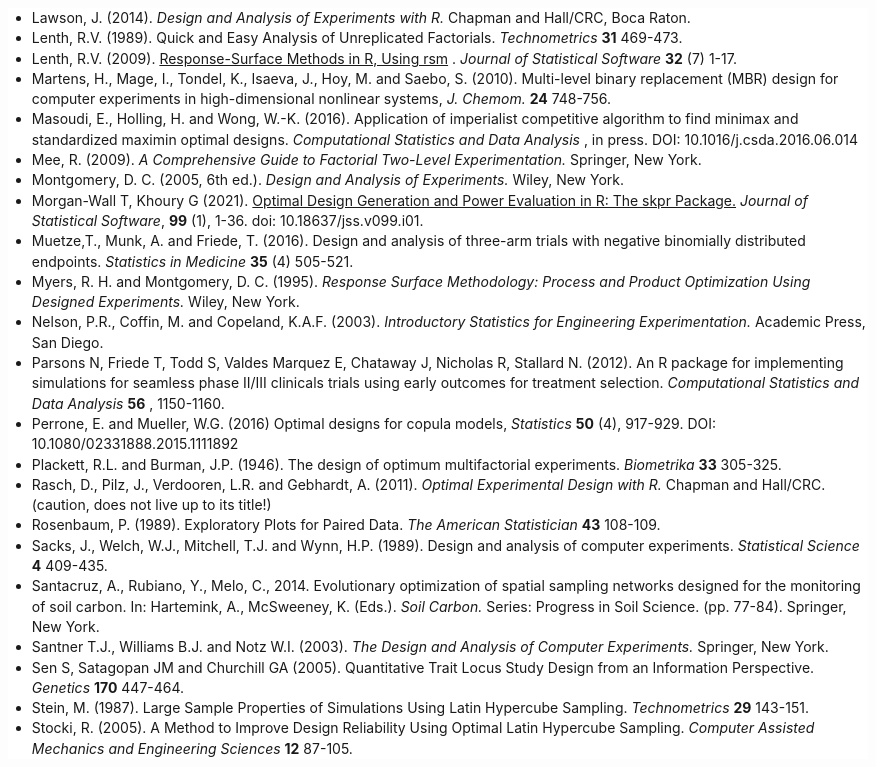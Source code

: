 -   Lawson, J. (2014). *Design and Analysis of Experiments with R.*
    Chapman and Hall/CRC, Boca Raton.
-   Lenth, R.V. (1989). Quick and Easy Analysis of Unreplicated
    Factorials. *Technometrics* **31** 469-473.
-   Lenth, R.V. (2009). [Response-Surface Methods in R, Using
    rsm](http://www.jstatsoft.org/v32/i07/paper) . *Journal of
    Statistical Software* **32** (7) 1-17.
-   Martens, H., Mage, I., Tondel, K., Isaeva, J., Hoy, M. and Saebo, S.
    (2010). Multi-level binary replacement (MBR) design for computer
    experiments in high-dimensional nonlinear systems, *J. Chemom.*
    **24** 748-756.
-   Masoudi, E., Holling, H. and Wong, W.-K. (2016). Application of
    imperialist competitive algorithm to find minimax and standardized
    maximin optimal designs. *Computational Statistics and Data
    Analysis* , in press. DOI: 10.1016/j.csda.2016.06.014
-   Mee, R. (2009). *A Comprehensive Guide to Factorial Two-Level
    Experimentation.* Springer, New York.
-   Montgomery, D. C. (2005, 6th ed.). *Design and Analysis of
    Experiments.* Wiley, New York.
-   Morgan-Wall T, Khoury G (2021). [Optimal Design Generation and Power Evaluation in R: The skpr Package.](https://doi.org/10.18637/jss.v099.i01)
    *Journal of Statistical Software*, **99** (1), 1-36. doi: 10.18637/jss.v099.i01.    
-   Muetze,T., Munk, A. and Friede, T. (2016). Design and analysis of
    three-arm trials with negative binomially distributed endpoints.
    *Statistics in Medicine* **35** (4) 505-521.
-   Myers, R. H. and Montgomery, D. C. (1995). *Response Surface
    Methodology: Process and Product Optimization Using Designed
    Experiments.* Wiley, New York.
-   Nelson, P.R., Coffin, M. and Copeland, K.A.F. (2003). *Introductory
    Statistics for Engineering Experimentation.* Academic Press, San
    Diego.
-   Parsons N, Friede T, Todd S, Valdes Marquez E, Chataway J, Nicholas
    R, Stallard N. (2012). An R package for implementing simulations for
    seamless phase II/III clinicals trials using early outcomes for
    treatment selection. *Computational Statistics and Data Analysis*
    **56** , 1150-1160.
-   Perrone, E. and Mueller, W.G. (2016) Optimal designs for copula
    models, *Statistics* **50** (4), 917-929. DOI:
    10.1080/02331888.2015.1111892
-   Plackett, R.L. and Burman, J.P. (1946). The design of optimum
    multifactorial experiments. *Biometrika* **33** 305-325.
-   Rasch, D., Pilz, J., Verdooren, L.R. and Gebhardt, A. (2011).
    *Optimal Experimental Design with R.* Chapman and Hall/CRC.
    (caution, does not live up to its title!)
-   Rosenbaum, P. (1989). Exploratory Plots for Paired Data. *The
    American Statistician* **43** 108-109.
-   Sacks, J., Welch, W.J., Mitchell, T.J. and Wynn, H.P. (1989). Design
    and analysis of computer experiments. *Statistical Science* **4**
    409-435.
-   Santacruz, A., Rubiano, Y., Melo, C., 2014. Evolutionary
    optimization of spatial sampling networks designed for the
    monitoring of soil carbon. In: Hartemink, A., McSweeney, K. (Eds.).
    *Soil Carbon.* Series: Progress in Soil Science. (pp. 77-84).
    Springer, New York.
-   Santner T.J., Williams B.J. and Notz W.I. (2003). *The Design and
    Analysis of Computer Experiments.* Springer, New York.
-   Sen S, Satagopan JM and Churchill GA (2005). Quantitative Trait
    Locus Study Design from an Information Perspective. *Genetics*
    **170** 447-464.
-   Stein, M. (1987). Large Sample Properties of Simulations Using Latin
    Hypercube Sampling. *Technometrics* **29** 143-151.
-   Stocki, R. (2005). A Method to Improve Design Reliability Using
    Optimal Latin Hypercube Sampling. *Computer Assisted Mechanics and
    Engineering Sciences* **12** 87-105.